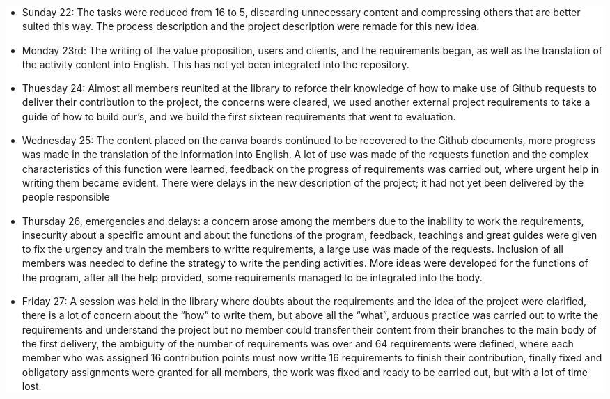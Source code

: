 - Sunday 22: The tasks were reduced from 16 to 5, discarding unnecessary content and compressing others that are better suited this way. The process description and the project description were remade for this new idea.

- Monday 23rd: The writing of the value proposition, users and clients, and the requirements began, as well as the translation of the activity content into English. This has not yet been integrated into the repository.

- Thuesday 24: Almost all members reunited at the library to reforce their knowledge  of how to make use of Github requests to deliver their contribution to the project, the concerns were cleared, we used another external project requirements to take a guide of how to build our’s, and we build the first sixteen requirements that went to evaluation.

- Wednesday 25: The content placed on the canva boards continued to be recovered to the Github documents, more progress was made in the translation of the information into English. A lot of use was made of the requests function and the complex characteristics of this function were learned, feedback on the progress of requirements was carried out, where urgent help in writing them became evident. There were delays in the new description of the project; it had not yet been delivered by the people responsible

- Thursday 26, emergencies and delays: a concern arose among the members due to the inability to work the requirements, insecurity about a specific amount and about the functions of the program, feedback, teachings and great guides were given to fix the urgency and train the members to writte requirements, a large use was made of the requests. Inclusion of all members was needed to define the strategy to write the pending activities. More ideas were developed for the functions of the program, after all the help provided, some requirements managed to be integrated into the body.

- Friday 27: A session was held in the library where doubts about the requirements and the idea of ​​the project were clarified, there is a lot of concern about the “how” to write them, but above all the “what”, arduous practice was carried out to write the requirements and understand the project but no member could transfer their content from their branches to the main body of the first delivery, the ambiguity of the number of requirements was over and 64 requirements were defined, where each member who was assigned 16 contribution points must now writte 16 requirements to finish their contribution, finally fixed and obligatory assignments were granted for all members, the work was fixed and ready to be carried out, but with a lot of time lost.

